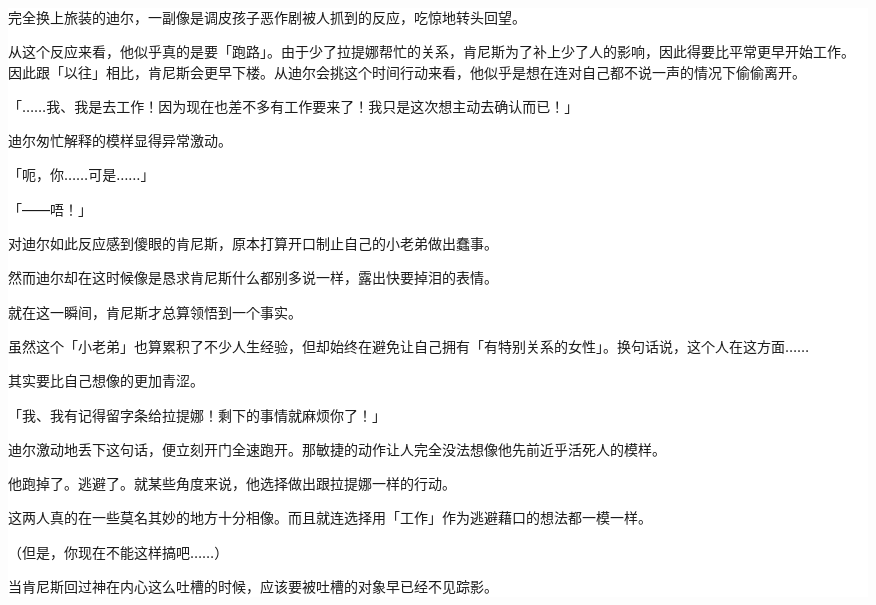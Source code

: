 完全换上旅装的迪尔，一副像是调皮孩子恶作剧被人抓到的反应，吃惊地转头回望。

从这个反应来看，他似乎真的是要「跑路」。由于少了拉提娜帮忙的关系，肯尼斯为了补上少了人的影响，因此得要比平常更早开始工作。因此跟「以往」相比，肯尼斯会更早下楼。从迪尔会挑这个时间行动来看，他似乎是想在连对自己都不说一声的情况下偷偷离开。

「……我、我是去工作！因为现在也差不多有工作要来了！我只是这次想主动去确认而已！」

迪尔匆忙解释的模样显得异常激动。

「呃，你……可是……」

「——唔！」

对迪尔如此反应感到傻眼的肯尼斯，原本打算开口制止自己的小老弟做出蠢事。

然而迪尔却在这时候像是恳求肯尼斯什么都别多说一样，露出快要掉泪的表情。

就在这一瞬间，肯尼斯才总算领悟到一个事实。

虽然这个「小老弟」也算累积了不少人生经验，但却始终在避免让自己拥有「有特别关系的女性」。换句话说，这个人在这方面……

其实要比自己想像的更加青涩。

「我、我有记得留字条给拉提娜！剩下的事情就麻烦你了！」

迪尔激动地丢下这句话，便立刻开门全速跑开。那敏捷的动作让人完全没法想像他先前近乎活死人的模样。

他跑掉了。逃避了。就某些角度来说，他选择做出跟拉提娜一样的行动。

这两人真的在一些莫名其妙的地方十分相像。而且就连选择用「工作」作为逃避藉口的想法都一模一样。

（但是，你现在不能这样搞吧……）

当肯尼斯回过神在内心这么吐槽的时候，应该要被吐槽的对象早已经不见踪影。

